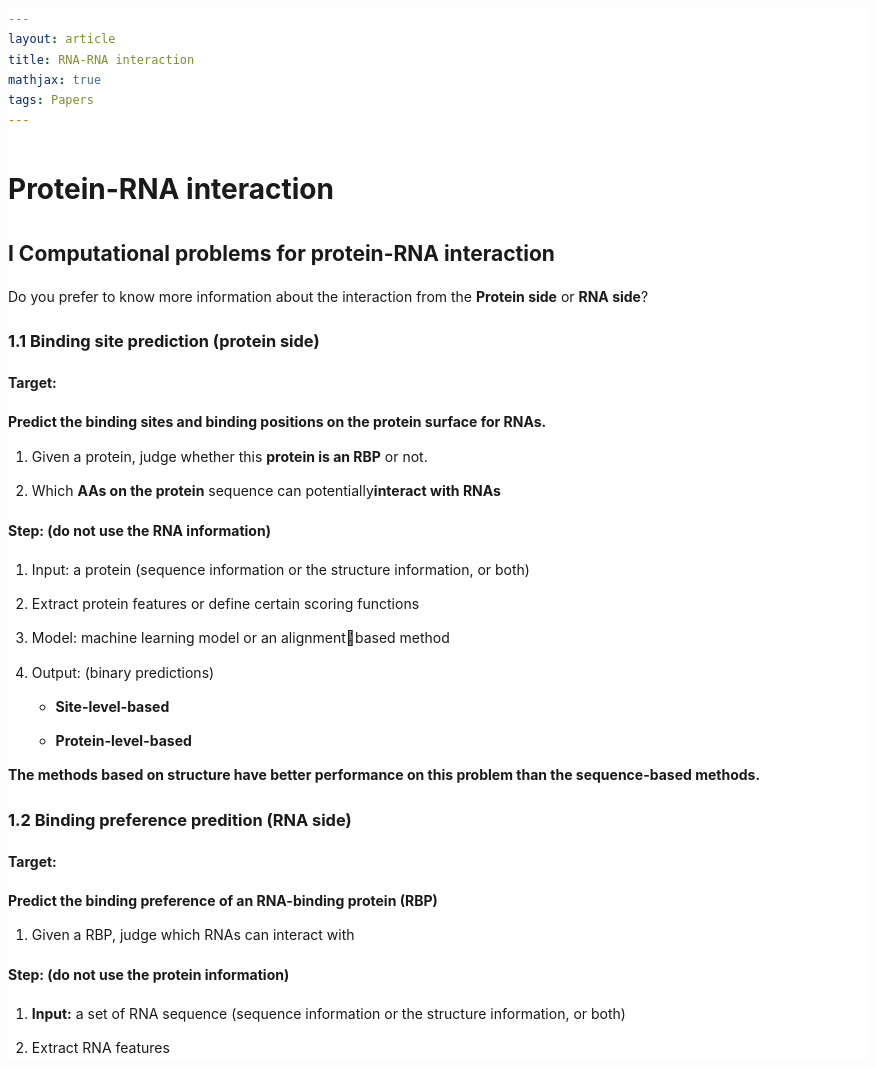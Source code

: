 ```yaml
---
layout: article
title: RNA-RNA interaction
mathjax: true
tags: Papers
---
```


# Protein-RNA interaction

## I Computational problems for protein-RNA interaction

Do you prefer to know more information about the interaction from the **Protein side** or  **RNA side**?

### 1.1 Binding site prediction (protein side)

#### Target:

**Predict the binding sites and binding positions on the protein surface for RNAs.**

1. Given a protein, judge whether this **protein is an RBP** or not.

2. Which **AAs on the protein** sequence can potentially**interact with RNAs**

#### Step: (do not use the RNA information)

1. Input: a protein (sequence information or the structure information, or both)

2. Extract protein features or define certain scoring functions

3. Model: machine learning model or an alignmentbased method

4. Output: (binary predictions) 
   
   * **Site-level-based**
   
   * **Protein-level-based**

**The methods based on structure have better performance on this problem than the sequence-based methods.**

### 1.2 Binding preference predition (RNA side)

#### Target:

**Predict the binding preference of an RNA-binding protein (RBP)**

1. Given a RBP, judge which RNAs can interact with

#### Step:  (do not use the protein information)

1. **Input:** a set of RNA sequence (sequence information or the structure information, or both)

2. Extract RNA features
